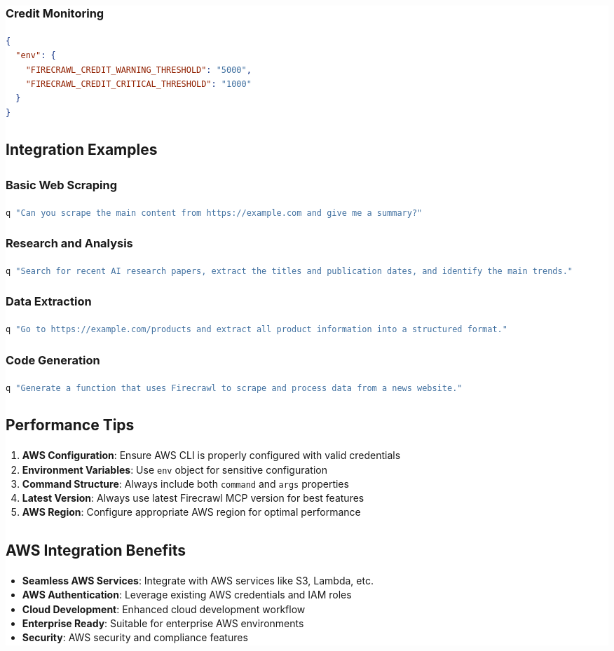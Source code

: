 ### Credit Monitoring

```json
{
  "env": {
    "FIRECRAWL_CREDIT_WARNING_THRESHOLD": "5000",
    "FIRECRAWL_CREDIT_CRITICAL_THRESHOLD": "1000"
  }
}
```

## Integration Examples

### Basic Web Scraping

```bash
q "Can you scrape the main content from https://example.com and give me a summary?"
```

### Research and Analysis

```bash
q "Search for recent AI research papers, extract the titles and publication dates, and identify the main trends."
```

### Data Extraction

```bash
q "Go to https://example.com/products and extract all product information into a structured format."
```

### Code Generation

```bash
q "Generate a function that uses Firecrawl to scrape and process data from a news website."
```

## Performance Tips

1. **AWS Configuration**: Ensure AWS CLI is properly configured with valid credentials
2. **Environment Variables**: Use `env` object for sensitive configuration
3. **Command Structure**: Always include both `command` and `args` properties
4. **Latest Version**: Always use latest Firecrawl MCP version for best features
5. **AWS Region**: Configure appropriate AWS region for optimal performance

## AWS Integration Benefits

- **Seamless AWS Services**: Integrate with AWS services like S3, Lambda, etc.
- **AWS Authentication**: Leverage existing AWS credentials and IAM roles
- **Cloud Development**: Enhanced cloud development workflow
- **Enterprise Ready**: Suitable for enterprise AWS environments
- **Security**: AWS security and compliance features
